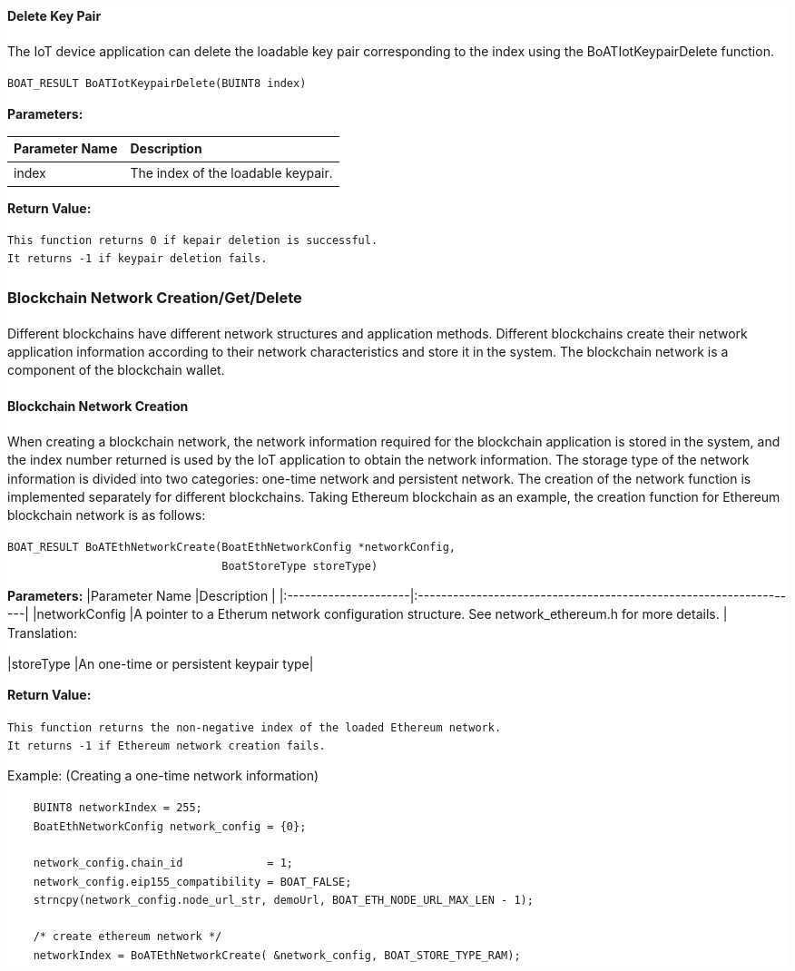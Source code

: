 #### Delete Key Pair
The IoT device application can delete the loadable key pair corresponding to the index using the BoATIotKeypairDelete function.
```
BOAT_RESULT BoATIotKeypairDelete(BUINT8 index)
```
**Parameters:**

|Parameter Name        |Description                                                        |
|:---------------------|:------------------------------------------------------------------|
|index                 |The index of the loadable keypair.|

**Return Value:**  
```
This function returns 0 if kepair deletion is successful.
It returns -1 if keypair deletion fails.
```

### Blockchain Network Creation/Get/Delete
Different blockchains have different network structures and application methods. Different blockchains create their network application information according to their network characteristics and store it in the system. The blockchain network is a component of the blockchain wallet.
#### Blockchain Network Creation
When creating a blockchain network, the network information required for the blockchain application is stored in the system, and the index number returned is used by the IoT application to obtain the network information. The storage type of the network information is divided into two categories: one-time network and persistent network.
The creation of the network function is implemented separately for different blockchains. Taking Ethereum blockchain as an example, the creation function for Ethereum blockchain network is as follows:
```
BOAT_RESULT BoATEthNetworkCreate(BoatEthNetworkConfig *networkConfig, 
                                 BoatStoreType storeType)
```
**Parameters:**
|Parameter Name        |Description                                                        |
|:---------------------|:------------------------------------------------------------------|
|networkConfig         |A pointer to a Etherum network configuration structure. See network_ethereum.h for more details.  |
Translation:

|storeType             |An one-time or persistent keypair type|

**Return Value:**  
```
This function returns the non-negative index of the loaded Ethereum network.
It returns -1 if Ethereum network creation fails.
```
Example: (Creating a one-time network information)
```
    BUINT8 networkIndex = 255;
    BoatEthNetworkConfig network_config = {0};

    network_config.chain_id             = 1;
    network_config.eip155_compatibility = BOAT_FALSE;
    strncpy(network_config.node_url_str, demoUrl, BOAT_ETH_NODE_URL_MAX_LEN - 1);

	/* create ethereum network */
    networkIndex = BoATEthNetworkCreate( &network_config, BOAT_STORE_TYPE_RAM);
```
